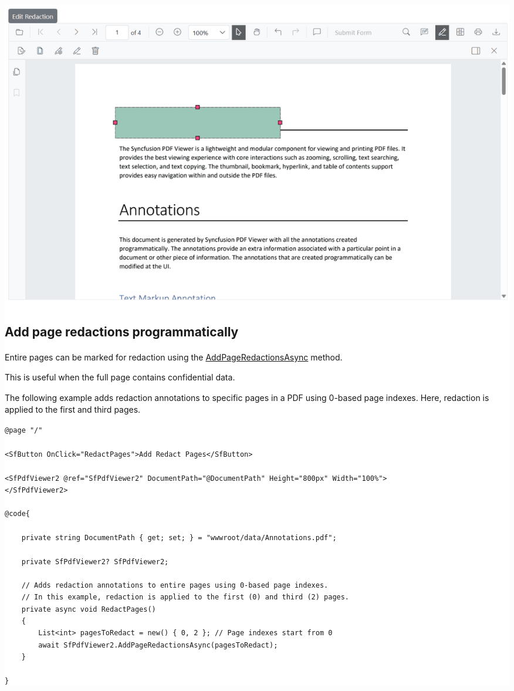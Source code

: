 ![Programmatically Updating the Redaction Annotation](redaction-annotations-images/programmatically-updating-the-redaction-annotation.png)

## Add page redactions programmatically

Entire pages can be marked for redaction using the [AddPageRedactionsAsync](https://help.syncfusion.com/cr/blazor/Syncfusion.Blazor.SfPdfViewer.PdfViewerBase.html#Syncfusion_Blazor_SfPdfViewer_PdfViewerBase_AddPageRedactionsAsync_System_Collections_Generic_List_System_Int32__) method.

This is useful when the full page contains confidential data.

The following example adds redaction annotations to specific pages in a PDF using 0-based page indexes. Here, redaction is applied to the first and third pages.

```cshtml
@page "/"

<SfButton OnClick="RedactPages">Add Redact Pages</SfButton>

<SfPdfViewer2 @ref="SfPdfViewer2" DocumentPath="@DocumentPath" Height="800px" Width="100%">
</SfPdfViewer2>

@code{

    private string DocumentPath { get; set; } = "wwwroot/data/Annotations.pdf";

    private SfPdfViewer2? SfPdfViewer2;

    // Adds redaction annotations to entire pages using 0-based page indexes.
    // In this example, redaction is applied to the first (0) and third (2) pages.
    private async void RedactPages()
    {
        List<int> pagesToRedact = new() { 0, 2 }; // Page indexes start from 0
        await SfPdfViewer2.AddPageRedactionsAsync(pagesToRedact);
    }

}
```
